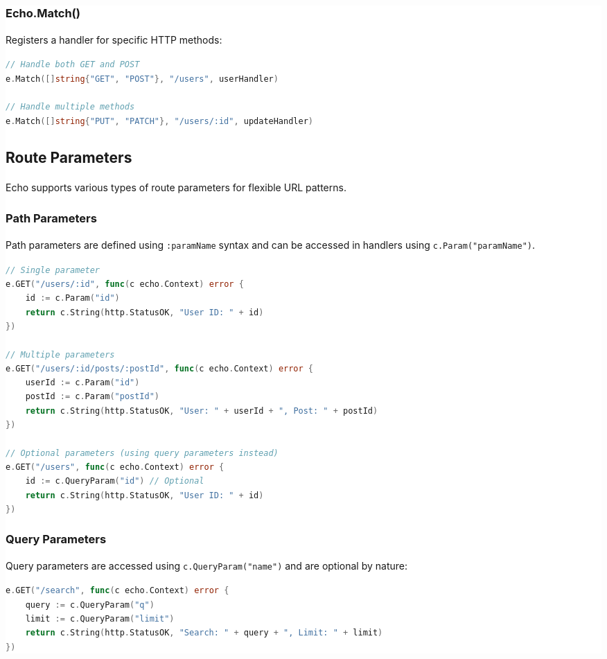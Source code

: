 ### Echo.Match()

Registers a handler for specific HTTP methods:

```go
// Handle both GET and POST
e.Match([]string{"GET", "POST"}, "/users", userHandler)

// Handle multiple methods
e.Match([]string{"PUT", "PATCH"}, "/users/:id", updateHandler)
```

## Route Parameters

Echo supports various types of route parameters for flexible URL patterns.

### Path Parameters

Path parameters are defined using `:paramName` syntax and can be accessed in handlers using `c.Param("paramName")`.

```go
// Single parameter
e.GET("/users/:id", func(c echo.Context) error {
    id := c.Param("id")
    return c.String(http.StatusOK, "User ID: " + id)
})

// Multiple parameters
e.GET("/users/:id/posts/:postId", func(c echo.Context) error {
    userId := c.Param("id")
    postId := c.Param("postId")
    return c.String(http.StatusOK, "User: " + userId + ", Post: " + postId)
})

// Optional parameters (using query parameters instead)
e.GET("/users", func(c echo.Context) error {
    id := c.QueryParam("id") // Optional
    return c.String(http.StatusOK, "User ID: " + id)
})
```

### Query Parameters

Query parameters are accessed using `c.QueryParam("name")` and are optional by nature:

```go
e.GET("/search", func(c echo.Context) error {
    query := c.QueryParam("q")
    limit := c.QueryParam("limit")
    return c.String(http.StatusOK, "Search: " + query + ", Limit: " + limit)
})
```
